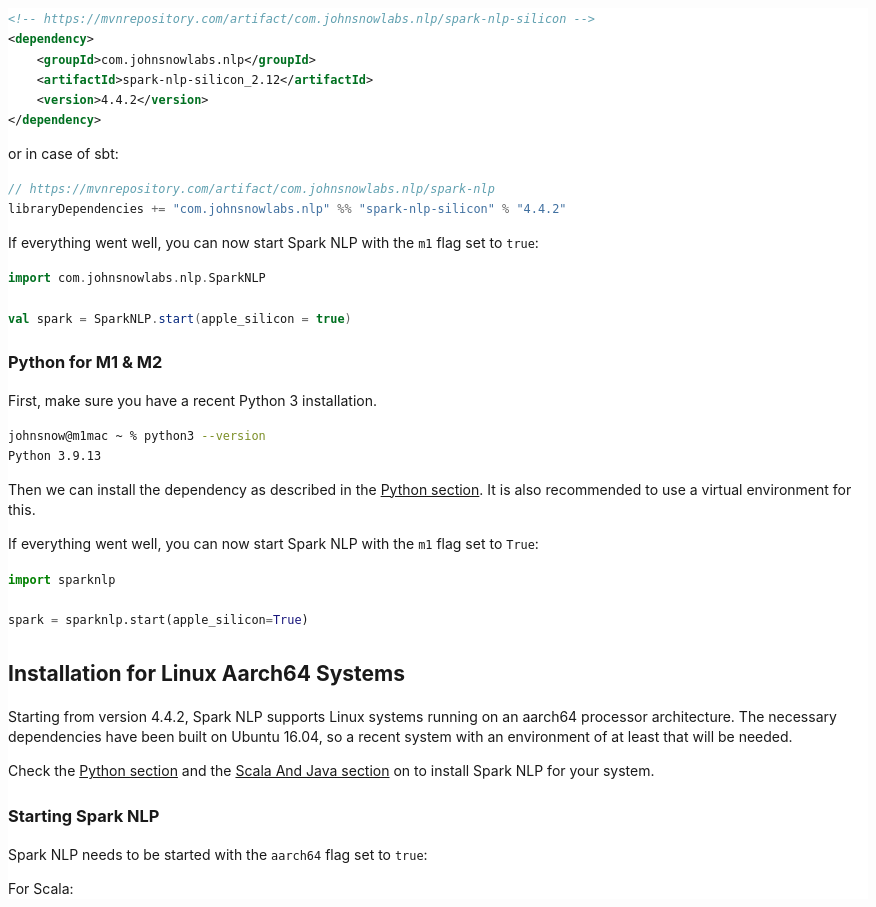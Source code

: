 ```xml
<!-- https://mvnrepository.com/artifact/com.johnsnowlabs.nlp/spark-nlp-silicon -->
<dependency>
    <groupId>com.johnsnowlabs.nlp</groupId>
    <artifactId>spark-nlp-silicon_2.12</artifactId>
    <version>4.4.2</version>
</dependency>
```

or in case of sbt:

```scala
// https://mvnrepository.com/artifact/com.johnsnowlabs.nlp/spark-nlp
libraryDependencies += "com.johnsnowlabs.nlp" %% "spark-nlp-silicon" % "4.4.2"
```

If everything went well, you can now start Spark NLP with the `m1` flag set to `true`:

```scala
import com.johnsnowlabs.nlp.SparkNLP

val spark = SparkNLP.start(apple_silicon = true)
```

### Python for M1 & M2

First, make sure you have a recent Python 3 installation.

```bash
johnsnow@m1mac ~ % python3 --version
Python 3.9.13
```

Then we can install the dependency as described in the [Python section](#python).
It is also recommended to use a virtual environment for this.

If everything went well, you can now start Spark NLP with the `m1` flag set to `True`:

```python
import sparknlp

spark = sparknlp.start(apple_silicon=True)
```

## Installation for Linux Aarch64 Systems

Starting from version 4.4.2, Spark NLP supports Linux systems running on an aarch64
processor architecture. The necessary dependencies have been built on Ubuntu 16.04, so a
recent system with an environment of at least that will be needed.

Check the [Python section](#python) and the [Scala And Java section](#scala-and-java) on
to install Spark NLP for your system.

### Starting Spark NLP

Spark NLP needs to be started with the `aarch64` flag set to `true`:

For Scala:
